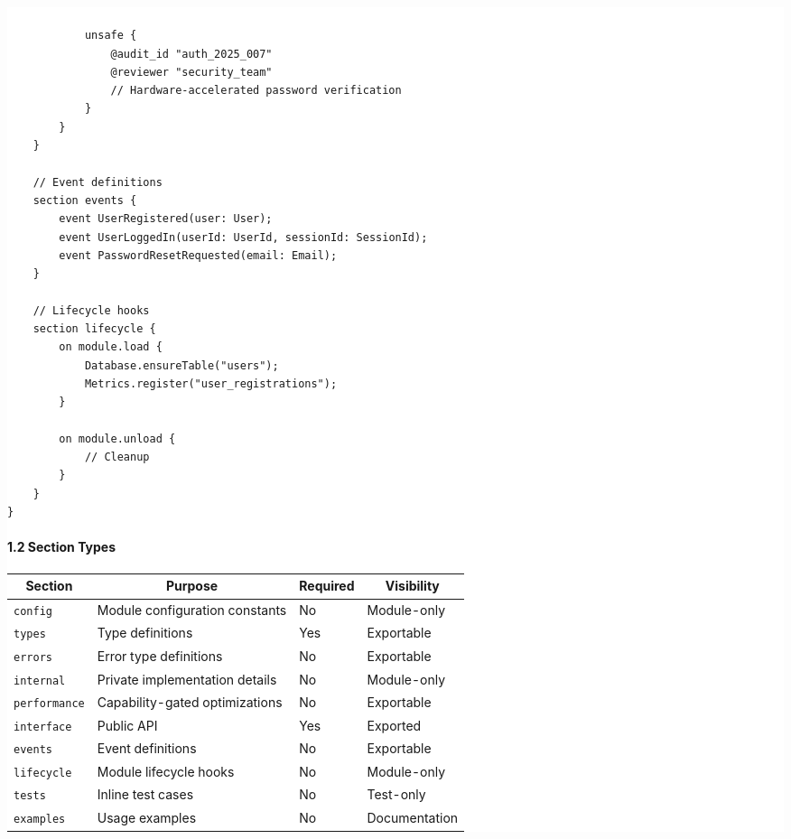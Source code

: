 ```prism
            
            unsafe {
                @audit_id "auth_2025_007"
                @reviewer "security_team"
                // Hardware-accelerated password verification
            }
        }
    }
    
    // Event definitions
    section events {
        event UserRegistered(user: User);
        event UserLoggedIn(userId: UserId, sessionId: SessionId);
        event PasswordResetRequested(email: Email);
    }
    
    // Lifecycle hooks
    section lifecycle {
        on module.load {
            Database.ensureTable("users");
            Metrics.register("user_registrations");
        }
        
        on module.unload {
            // Cleanup
        }
    }
}
```

#### 1.2 Section Types

| Section | Purpose | Required | Visibility |
|---------|---------|----------|------------|
| `config` | Module configuration constants | No | Module-only |
| `types` | Type definitions | Yes | Exportable |
| `errors` | Error type definitions | No | Exportable |
| `internal` | Private implementation details | No | Module-only |
| `performance` | Capability-gated optimizations | No | Exportable |
| `interface` | Public API | Yes | Exported |
| `events` | Event definitions | No | Exportable |
| `lifecycle` | Module lifecycle hooks | No | Module-only |
| `tests` | Inline test cases | No | Test-only |
| `examples` | Usage examples | No | Documentation |

